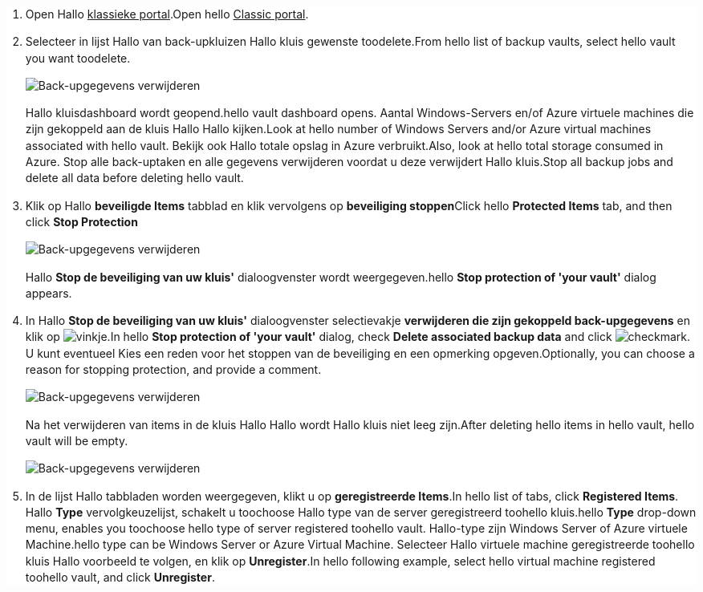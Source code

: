 1. <span data-ttu-id="8ca60-245">Open Hallo [klassieke portal](https://manage.windowsazure.com).</span><span class="sxs-lookup"><span data-stu-id="8ca60-245">Open hello [Classic portal](https://manage.windowsazure.com).</span></span>

2. <span data-ttu-id="8ca60-246">Selecteer in lijst Hallo van back-upkluizen Hallo kluis gewenste toodelete.</span><span class="sxs-lookup"><span data-stu-id="8ca60-246">From hello list of backup vaults, select hello vault you want toodelete.</span></span>

    ![Back-upgegevens verwijderen](./media/backup-azure-delete-vault/classic-portal-delete-vault-open-vault.png)

    <span data-ttu-id="8ca60-248">Hallo kluisdashboard wordt geopend.</span><span class="sxs-lookup"><span data-stu-id="8ca60-248">hello vault dashboard opens.</span></span> <span data-ttu-id="8ca60-249">Aantal Windows-Servers en/of Azure virtuele machines die zijn gekoppeld aan de kluis Hallo Hallo kijken.</span><span class="sxs-lookup"><span data-stu-id="8ca60-249">Look at hello number of Windows Servers and/or Azure virtual machines associated with hello vault.</span></span> <span data-ttu-id="8ca60-250">Bekijk ook Hallo totale opslag in Azure verbruikt.</span><span class="sxs-lookup"><span data-stu-id="8ca60-250">Also, look at hello total storage consumed in Azure.</span></span> <span data-ttu-id="8ca60-251">Stop alle back-uptaken en alle gegevens verwijderen voordat u deze verwijdert Hallo kluis.</span><span class="sxs-lookup"><span data-stu-id="8ca60-251">Stop all backup jobs and delete all data before deleting hello vault.</span></span>

3. <span data-ttu-id="8ca60-252">Klik op Hallo **beveiligde Items** tabblad en klik vervolgens op **beveiliging stoppen**</span><span class="sxs-lookup"><span data-stu-id="8ca60-252">Click hello **Protected Items** tab, and then click **Stop Protection**</span></span>

    ![Back-upgegevens verwijderen](./media/backup-azure-delete-vault/classic-portal-delete-vault-stop-protect.png)

    <span data-ttu-id="8ca60-254">Hallo **Stop de beveiliging van uw kluis'** dialoogvenster wordt weergegeven.</span><span class="sxs-lookup"><span data-stu-id="8ca60-254">hello **Stop protection of 'your vault'** dialog appears.</span></span>
4. <span data-ttu-id="8ca60-255">In Hallo **Stop de beveiliging van uw kluis'** dialoogvenster selectievakje **verwijderen die zijn gekoppeld back-upgegevens** en klik op ![vinkje](./media/backup-azure-delete-vault/checkmark.png).</span><span class="sxs-lookup"><span data-stu-id="8ca60-255">In hello **Stop protection of 'your vault'** dialog, check **Delete associated backup data** and click ![checkmark](./media/backup-azure-delete-vault/checkmark.png).</span></span> <br/>
    <span data-ttu-id="8ca60-256">U kunt eventueel Kies een reden voor het stoppen van de beveiliging en een opmerking opgeven.</span><span class="sxs-lookup"><span data-stu-id="8ca60-256">Optionally, you can choose a reason for stopping protection, and provide a comment.</span></span>

    ![Back-upgegevens verwijderen](./media/backup-azure-delete-vault/classic-portal-delete-vault-verify-stop-protect.png)

    <span data-ttu-id="8ca60-258">Na het verwijderen van items in de kluis Hallo Hallo wordt Hallo kluis niet leeg zijn.</span><span class="sxs-lookup"><span data-stu-id="8ca60-258">After deleting hello items in hello vault, hello vault will be empty.</span></span>

    ![Back-upgegevens verwijderen](./media/backup-azure-delete-vault/classic-portal-delete-vault-post-delete-data.png)
5. <span data-ttu-id="8ca60-260">In de lijst Hallo tabbladen worden weergegeven, klikt u op **geregistreerde Items**.</span><span class="sxs-lookup"><span data-stu-id="8ca60-260">In hello list of tabs, click **Registered Items**.</span></span> <span data-ttu-id="8ca60-261">Hallo **Type** vervolgkeuzelijst, schakelt u toochoose Hallo type van de server geregistreerd toohello kluis.</span><span class="sxs-lookup"><span data-stu-id="8ca60-261">hello **Type** drop-down menu, enables you toochoose hello type of server registered toohello vault.</span></span> <span data-ttu-id="8ca60-262">Hallo-type zijn Windows Server of Azure virtuele Machine.</span><span class="sxs-lookup"><span data-stu-id="8ca60-262">hello type can be Windows Server or Azure Virtual Machine.</span></span> <span data-ttu-id="8ca60-263">Selecteer Hallo virtuele machine geregistreerde toohello kluis Hallo voorbeeld te volgen, en klik op **Unregister**.</span><span class="sxs-lookup"><span data-stu-id="8ca60-263">In hello following example, select hello virtual machine registered toohello vault, and click **Unregister**.</span></span>
